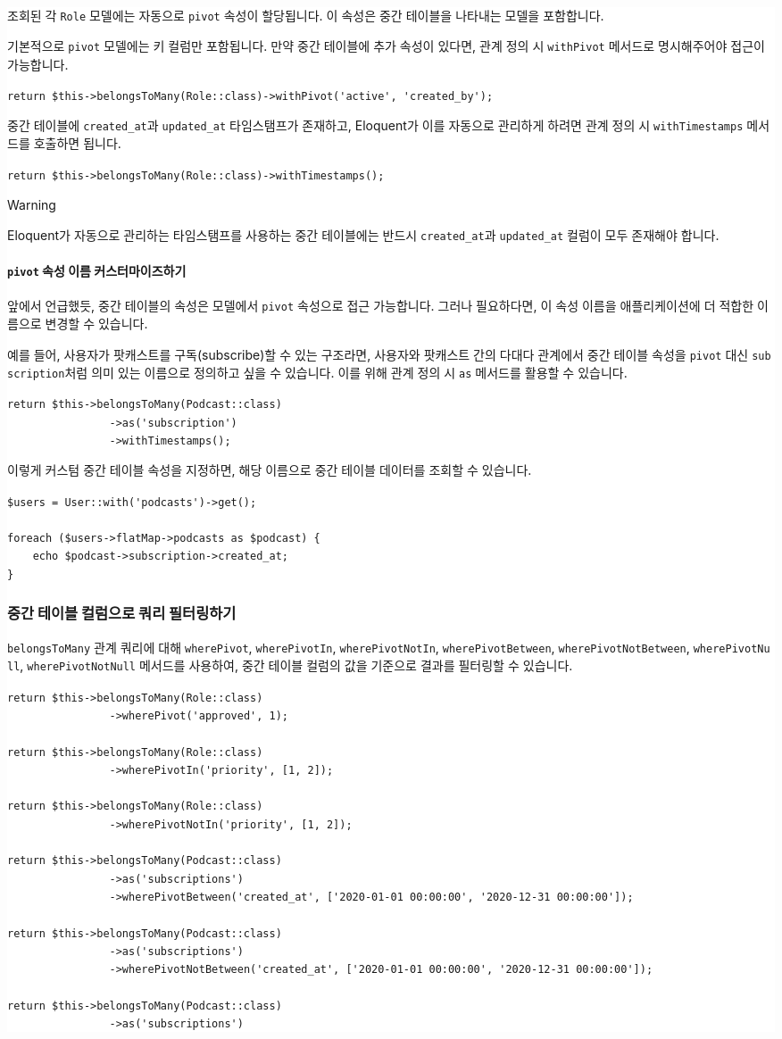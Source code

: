 조회된 각 `Role` 모델에는 자동으로 `pivot` 속성이 할당됩니다. 이 속성은 중간 테이블을 나타내는 모델을 포함합니다.

기본적으로 `pivot` 모델에는 키 컬럼만 포함됩니다. 만약 중간 테이블에 추가 속성이 있다면, 관계 정의 시 `withPivot` 메서드로 명시해주어야 접근이 가능합니다.

```
return $this->belongsToMany(Role::class)->withPivot('active', 'created_by');
```

중간 테이블에 `created_at`과 `updated_at` 타임스탬프가 존재하고, Eloquent가 이를 자동으로 관리하게 하려면 관계 정의 시 `withTimestamps` 메서드를 호출하면 됩니다.

```
return $this->belongsToMany(Role::class)->withTimestamps();
```

> [!WARNING]
> Eloquent가 자동으로 관리하는 타임스탬프를 사용하는 중간 테이블에는 반드시 `created_at`과 `updated_at` 컬럼이 모두 존재해야 합니다.

<a name="customizing-the-pivot-attribute-name"></a>
#### `pivot` 속성 이름 커스터마이즈하기

앞에서 언급했듯, 중간 테이블의 속성은 모델에서 `pivot` 속성으로 접근 가능합니다. 그러나 필요하다면, 이 속성 이름을 애플리케이션에 더 적합한 이름으로 변경할 수 있습니다.

예를 들어, 사용자가 팟캐스트를 구독(subscribe)할 수 있는 구조라면, 사용자와 팟캐스트 간의 다대다 관계에서 중간 테이블 속성을 `pivot` 대신 `subscription`처럼 의미 있는 이름으로 정의하고 싶을 수 있습니다. 이를 위해 관계 정의 시 `as` 메서드를 활용할 수 있습니다.

```
return $this->belongsToMany(Podcast::class)
                ->as('subscription')
                ->withTimestamps();
```

이렇게 커스텀 중간 테이블 속성을 지정하면, 해당 이름으로 중간 테이블 데이터를 조회할 수 있습니다.

```
$users = User::with('podcasts')->get();

foreach ($users->flatMap->podcasts as $podcast) {
    echo $podcast->subscription->created_at;
}
```

<a name="filtering-queries-via-intermediate-table-columns"></a>
### 중간 테이블 컬럼으로 쿼리 필터링하기

`belongsToMany` 관계 쿼리에 대해 `wherePivot`, `wherePivotIn`, `wherePivotNotIn`, `wherePivotBetween`, `wherePivotNotBetween`, `wherePivotNull`, `wherePivotNotNull` 메서드를 사용하여, 중간 테이블 컬럼의 값을 기준으로 결과를 필터링할 수 있습니다.

```
return $this->belongsToMany(Role::class)
                ->wherePivot('approved', 1);

return $this->belongsToMany(Role::class)
                ->wherePivotIn('priority', [1, 2]);

return $this->belongsToMany(Role::class)
                ->wherePivotNotIn('priority', [1, 2]);

return $this->belongsToMany(Podcast::class)
                ->as('subscriptions')
                ->wherePivotBetween('created_at', ['2020-01-01 00:00:00', '2020-12-31 00:00:00']);

return $this->belongsToMany(Podcast::class)
                ->as('subscriptions')
                ->wherePivotNotBetween('created_at', ['2020-01-01 00:00:00', '2020-12-31 00:00:00']);

return $this->belongsToMany(Podcast::class)
                ->as('subscriptions')
```